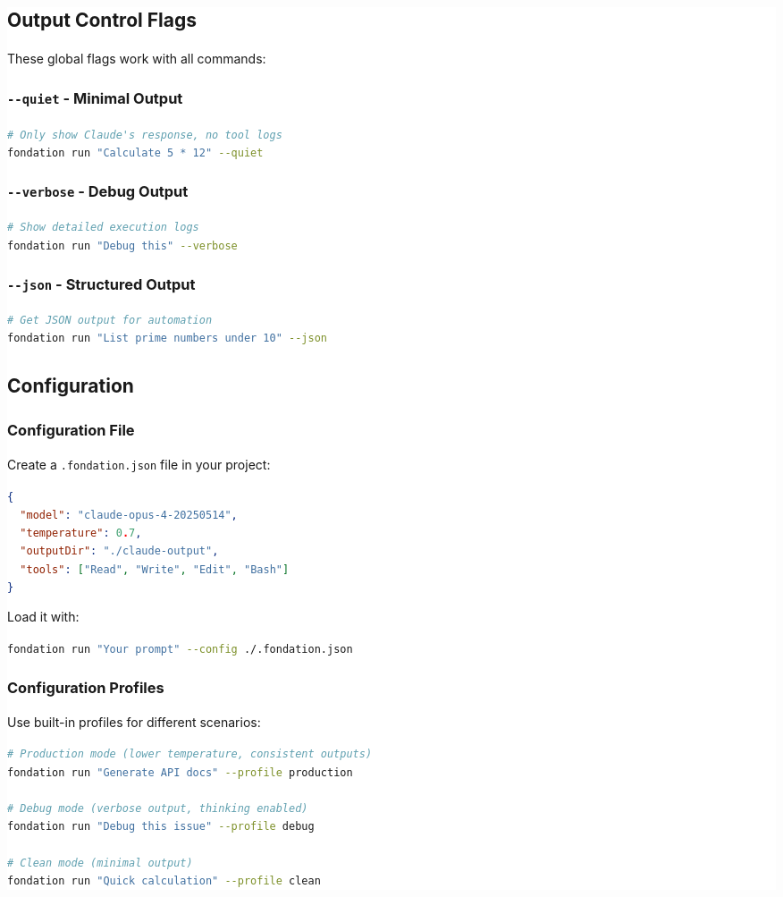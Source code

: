 ## Output Control Flags

These global flags work with all commands:

### `--quiet` - Minimal Output
```bash
# Only show Claude's response, no tool logs
fondation run "Calculate 5 * 12" --quiet
```

### `--verbose` - Debug Output
```bash
# Show detailed execution logs
fondation run "Debug this" --verbose
```

### `--json` - Structured Output
```bash
# Get JSON output for automation
fondation run "List prime numbers under 10" --json
```

## Configuration

### Configuration File

Create a `.fondation.json` file in your project:

```json
{
  "model": "claude-opus-4-20250514",
  "temperature": 0.7,
  "outputDir": "./claude-output",
  "tools": ["Read", "Write", "Edit", "Bash"]
}
```

Load it with:
```bash
fondation run "Your prompt" --config ./.fondation.json
```

### Configuration Profiles

Use built-in profiles for different scenarios:

```bash
# Production mode (lower temperature, consistent outputs)
fondation run "Generate API docs" --profile production

# Debug mode (verbose output, thinking enabled)
fondation run "Debug this issue" --profile debug

# Clean mode (minimal output)
fondation run "Quick calculation" --profile clean
```
